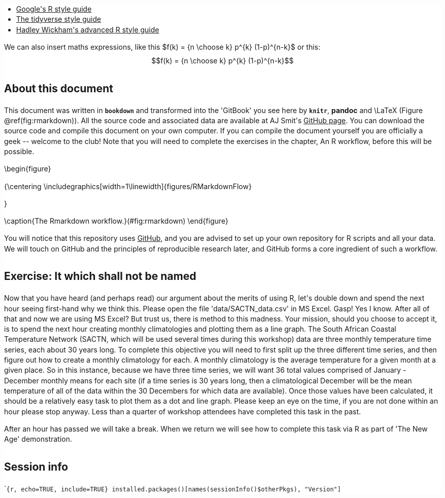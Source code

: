 -   [Google's R style guide](https://google.github.io/styleguide/Rguide.xml)
-   [The tidyverse style guide](http://style.tidyverse.org)
-   [Hadley Wickham's advanced R style guide](http://adv-r.had.co.nz/Style.html)

We can also insert maths expressions, like this $f(k) = {n \choose k} p^{k} (1-p)^{n-k}$ or this: $$f(k) = {n \choose k} p^{k} (1-p)^{n-k}$$

## About this document

This document was written in **`bookdown`** and transformed into the 'GitBook' you see here by **`knitr`**, **pandoc** and \LaTeX (Figure \@ref(fig:rmarkdown)). All the source code and associated data are available at AJ Smit's [GitHub page](https://github.com/ajsmit/Intro_R_Workshop). You can download the source code and compile this document on your own computer. If you can compile the document yourself you are officially a geek -- welcome to the club! Note that you will need to complete the exercises in the chapter, An R workflow, before this will be possible.

\begin{figure}

{\centering \includegraphics[width=1\linewidth]{figures/RMarkdownFlow} 

}

\caption{The Rmarkdown workflow.}(\#fig:rmarkdown)
\end{figure}

You will notice that this repository uses [GitHub](https://github.com), and you are advised to set up your own repository for R scripts and all your data. We will touch on GitHub and the principles of reproducible research later, and GitHub forms a core ingredient of such a workflow.

## Exercise: It which shall not be named

Now that you have heard (and perhaps read) our argument about the merits of using R, let's double down and spend the next hour seeing first-hand why we think this. Please open the file 'data/SACTN_data.csv' in MS Excel. Gasp! Yes I know. After all of that and now we are using MS Excel? But trust us, there is method to this madness. Your mission, should you choose to accept it, is to spend the next hour creating monthly climatologies and plotting them as a line graph. The South African Coastal Temperature Network (SACTN, which will be used several times during this workshop) data are three monthly temperature time series, each about 30 years long. To complete this objective you will need to first split up the three different time series, and then figure out how to create a monthly climatology for each. A monthly climatology is the average temperature for a given month at a given place. So in this instance, because we have three time series, we will want 36 total values comprised of January - December monthly means for each site (if a time series is 30 years long, then a climatological December will be the mean temperature of all of the data within the 30 Decembers for which data are available). Once those values have been calculated, it should be a relatively easy task to plot them as a dot and line graph. Please keep an eye on the time, if you are not done within an hour please stop anyway. Less than a quarter of workshop attendees have completed this task in the past.

After an hour has passed we will take a break. When we return we will see how to complete this task via R as part of 'The New Age' demonstration.

## Session info

\``{r, echo=TRUE, include=TRUE} installed.packages()[names(sessionInfo()$otherPkgs), "Version"]`
